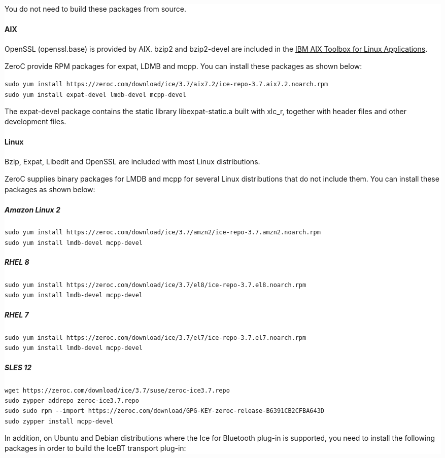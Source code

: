 You do not need to build these packages from source.

#### AIX

OpenSSL (openssl.base) is provided by AIX.
bzip2 and bzip2-devel are included in the [IBM AIX Toolbox for Linux Applications][8].

ZeroC provide RPM packages for expat, LDMB and mcpp. You can install these packages
as shown below:

```shell
sudo yum install https://zeroc.com/download/ice/3.7/aix7.2/ice-repo-3.7.aix7.2.noarch.rpm
sudo yum install expat-devel lmdb-devel mcpp-devel
```

The expat-devel package contains the static library libexpat-static.a built with
xlc_r, together with header files and other development files.

#### Linux

Bzip, Expat, Libedit and OpenSSL are included with most Linux distributions.

ZeroC supplies binary packages for LMDB and mcpp for several Linux distributions
that do not include them. You can install these packages as shown below:

##### Amazon Linux 2

```shell
sudo yum install https://zeroc.com/download/ice/3.7/amzn2/ice-repo-3.7.amzn2.noarch.rpm
sudo yum install lmdb-devel mcpp-devel
```

##### RHEL 8

```shell
sudo yum install https://zeroc.com/download/ice/3.7/el8/ice-repo-3.7.el8.noarch.rpm
sudo yum install lmdb-devel mcpp-devel
```

##### RHEL 7

```shell
sudo yum install https://zeroc.com/download/ice/3.7/el7/ice-repo-3.7.el7.noarch.rpm
sudo yum install lmdb-devel mcpp-devel
```

##### SLES 12

```shell
wget https://zeroc.com/download/ice/3.7/suse/zeroc-ice3.7.repo
sudo zypper addrepo zeroc-ice3.7.repo
sudo sudo rpm --import https://zeroc.com/download/GPG-KEY-zeroc-release-B6391CB2CFBA643D
sudo zypper install mcpp-devel
```

In addition, on Ubuntu and Debian distributions where the Ice for Bluetooth
plug-in is supported, you need to install the following packages in order to
build the IceBT transport plug-in:


[1]: https://zeroc.com/downloads/ice
[2]: https://doc.zeroc.com/ice/3.7/release-notes/supported-platforms-for-ice-3-7-10
[3]: https://github.com/zeroc-ice/bzip2
[4]: https://libexpat.github.io
[5]: https://symas.com/lightning-memory-mapped-database/
[6]: https://github.com/zeroc-ice/mcpp
[7]: https://www.openssl.org/
[8]: https://www-01.ibm.com/support/docview.wss?uid=ibm10882892
[9]: https://www.freedesktop.org/wiki/Software/pkg-config
[10]: https://www.freedesktop.org/wiki/Software/dbus
[11]: http://www.bluez.org
[12]: https://thrysoee.dk/editline/
[13]: https://github.com/zeroc-ice/ice-builder-xcode